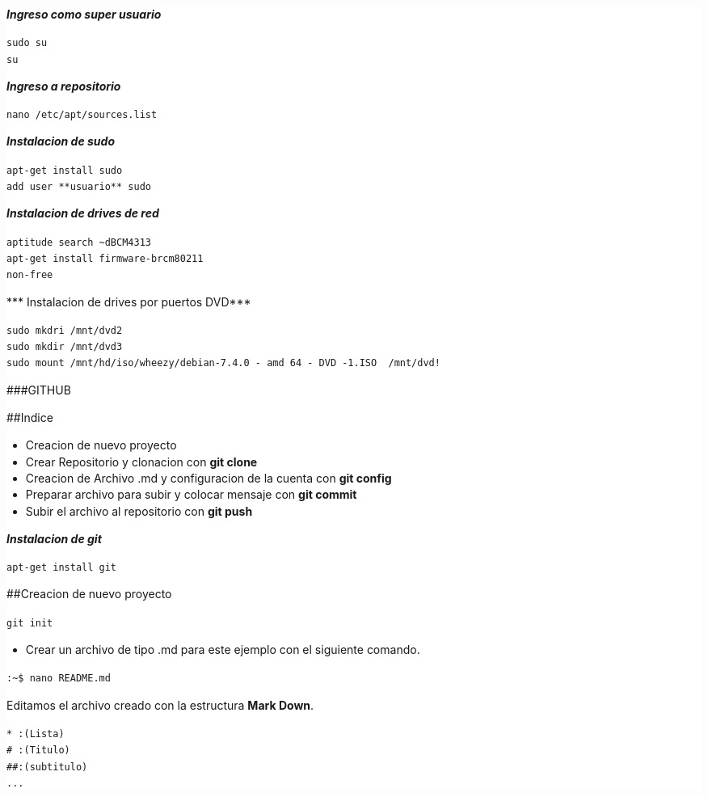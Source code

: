 ***Ingreso como super usuario***
```
sudo su
su
```
***Ingreso a repositorio***
```
nano /etc/apt/sources.list
```
***Instalacion de sudo***
```
apt-get install sudo
add user **usuario** sudo
```
***Instalacion de drives de red***
```
aptitude search ~dBCM4313
apt-get install firmware-brcm80211
non-free
```
*** Instalacion de drives por puertos DVD***
```
sudo mkdri /mnt/dvd2
sudo mkdir /mnt/dvd3
sudo mount /mnt/hd/iso/wheezy/debian-7.4.0 - amd 64 - DVD -1.ISO  /mnt/dvd!
```

###GITHUB

##Indice

* Creacion de nuevo proyecto
* Crear Repositorio y clonacion con **git clone**
* Creacion de Archivo .md y configuracion de la cuenta con **git config**
* Preparar archivo para subir y colocar mensaje con **git commit**
* Subir el archivo al repositorio con **git push**

***Instalacion de git***
```
apt-get install git
```
##Creacion de nuevo proyecto
```
git init
```
* Crear un archivo de tipo .md para este ejemplo con el siguiente comando.

```
:~$ nano README.md
```

Editamos el archivo creado con la estructura **Mark Down**.
```
* :(Lista)
# :(Titulo)
##:(subtitulo)
...
```
